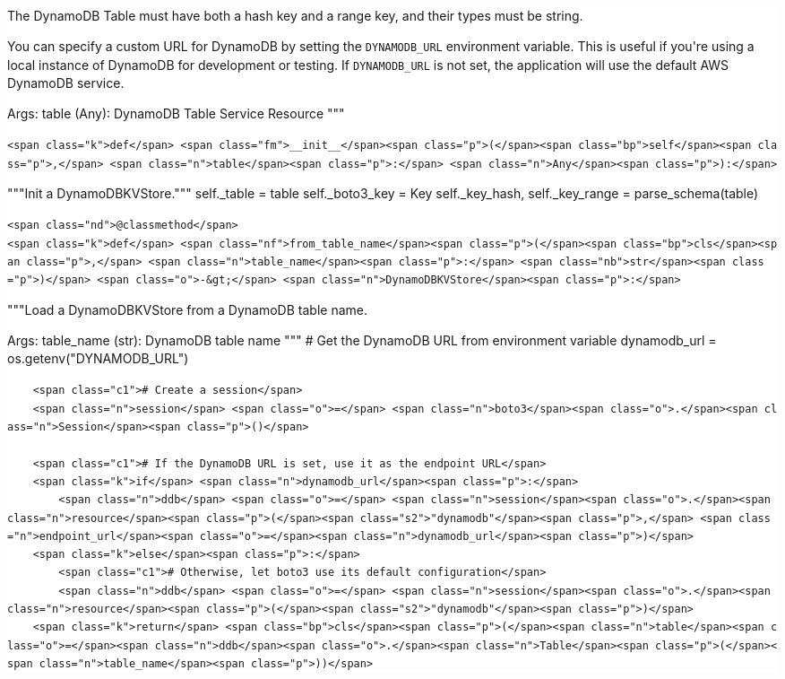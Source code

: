 <span class="sd">    The DynamoDB Table must have both a hash key and a range key,</span>
<span class="sd">        and their types must be string.</span>

<span class="sd">    You can specify a custom URL for DynamoDB by setting the `DYNAMODB_URL`</span>
<span class="sd">    environment variable. This is useful if you're using a local instance of</span>
<span class="sd">    DynamoDB for development or testing. If `DYNAMODB_URL` is not set, the</span>
<span class="sd">    application will use the default AWS DynamoDB service.</span>

<span class="sd">    Args:</span>
<span class="sd">        table (Any): DynamoDB Table Service Resource</span>
<span class="sd">    """</span>

    <span class="k">def</span> <span class="fm">__init__</span><span class="p">(</span><span class="bp">self</span><span class="p">,</span> <span class="n">table</span><span class="p">:</span> <span class="n">Any</span><span class="p">):</span>
<span class="w">        </span><span class="sd">"""Init a DynamoDBKVStore."""</span>
        <span class="bp">self</span><span class="o">.</span><span class="n">_table</span> <span class="o">=</span> <span class="n">table</span>
        <span class="bp">self</span><span class="o">.</span><span class="n">_boto3_key</span> <span class="o">=</span> <span class="n">Key</span>
        <span class="bp">self</span><span class="o">.</span><span class="n">_key_hash</span><span class="p">,</span> <span class="bp">self</span><span class="o">.</span><span class="n">_key_range</span> <span class="o">=</span> <span class="n">parse_schema</span><span class="p">(</span><span class="n">table</span><span class="p">)</span>

    <span class="nd">@classmethod</span>
    <span class="k">def</span> <span class="nf">from_table_name</span><span class="p">(</span><span class="bp">cls</span><span class="p">,</span> <span class="n">table_name</span><span class="p">:</span> <span class="nb">str</span><span class="p">)</span> <span class="o">-&gt;</span> <span class="n">DynamoDBKVStore</span><span class="p">:</span>
<span class="w">        </span><span class="sd">"""Load a DynamoDBKVStore from a DynamoDB table name.</span>

<span class="sd">        Args:</span>
<span class="sd">            table_name (str): DynamoDB table name</span>
<span class="sd">        """</span>
        <span class="c1"># Get the DynamoDB URL from environment variable</span>
        <span class="n">dynamodb_url</span> <span class="o">=</span> <span class="n">os</span><span class="o">.</span><span class="n">getenv</span><span class="p">(</span><span class="s2">"DYNAMODB_URL"</span><span class="p">)</span>

        <span class="c1"># Create a session</span>
        <span class="n">session</span> <span class="o">=</span> <span class="n">boto3</span><span class="o">.</span><span class="n">Session</span><span class="p">()</span>

        <span class="c1"># If the DynamoDB URL is set, use it as the endpoint URL</span>
        <span class="k">if</span> <span class="n">dynamodb_url</span><span class="p">:</span>
            <span class="n">ddb</span> <span class="o">=</span> <span class="n">session</span><span class="o">.</span><span class="n">resource</span><span class="p">(</span><span class="s2">"dynamodb"</span><span class="p">,</span> <span class="n">endpoint_url</span><span class="o">=</span><span class="n">dynamodb_url</span><span class="p">)</span>
        <span class="k">else</span><span class="p">:</span>
            <span class="c1"># Otherwise, let boto3 use its default configuration</span>
            <span class="n">ddb</span> <span class="o">=</span> <span class="n">session</span><span class="o">.</span><span class="n">resource</span><span class="p">(</span><span class="s2">"dynamodb"</span><span class="p">)</span>
        <span class="k">return</span> <span class="bp">cls</span><span class="p">(</span><span class="n">table</span><span class="o">=</span><span class="n">ddb</span><span class="o">.</span><span class="n">Table</span><span class="p">(</span><span class="n">table_name</span><span class="p">))</span>
